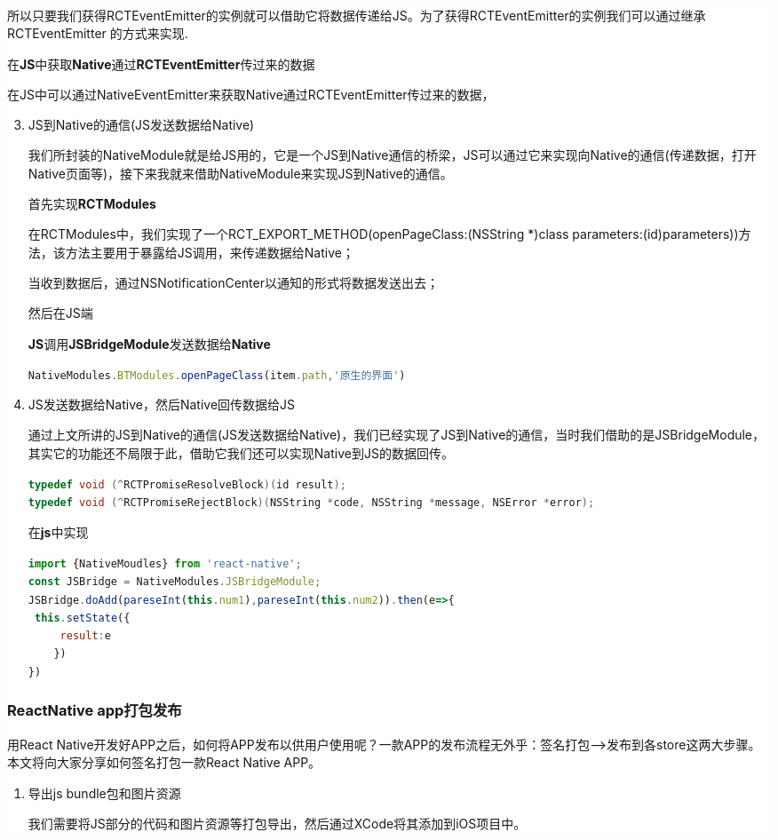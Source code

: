    所以只要我们获得RCTEventEmitter的实例就可以借助它将数据传递给JS。为了获得RCTEventEmitter的实例我们可以通过继承RCTEventEmitter <RCTBridgeModule>的方式来实现.

   

   在**JS**中获取**Native**通过**RCTEventEmitter**传过来的数据

   

   在JS中可以通过NativeEventEmitter来获取Native通过RCTEventEmitter传过来的数据，

3. JS到Native的通信(JS发送数据给Native)

   我们所封装的NativeModule就是给JS用的，它是一个JS到Native通信的桥梁，JS可以通过它来实现向Native的通信(传递数据，打开Native页面等)，接下来我就来借助NativeModule来实现JS到Native的通信。

   首先实现**RCTModules**

   在RCTModules中，我们实现了一个RCT_EXPORT_METHOD(openPageClass:(NSString *)class parameters:(id)parameters))方法，该方法主要用于暴露给JS调用，来传递数据给Native；

   当收到数据后，通过NSNotificationCenter以通知的形式将数据发送出去；

   然后在JS端

   **JS**调用**JSBridgeModule**发送数据给**Native**

   ```javascript
   NativeModules.BTModules.openPageClass(item.path,'原生的界面')
   ```

   

4. JS发送数据给Native，然后Native回传数据给JS

   通过上文所讲的JS到Native的通信(JS发送数据给Native)，我们已经实现了JS到Native的通信，当时我们借助的是JSBridgeModule，其实它的功能还不局限于此，借助它我们还可以实现Native到JS的数据回传。

   ```objective-c
   typedef void (^RCTPromiseResolveBlock)(id result);
   typedef void (^RCTPromiseRejectBlock)(NSString *code, NSString *message, NSError *error);
   ```

   在**js**中实现

   ```javascript
   import {NativeMoudles} from 'react-native';
   const JSBridge = NativeModules.JSBridgeModule;
   JSBridge.doAdd(pareseInt(this.num1),pareseInt(this.num2)).then(e=>{
   	this.setState({
   		result:e
       })
   })
   ```

### ReactNative app打包发布

用React Native开发好APP之后，如何将APP发布以供用户使用呢？一款APP的发布流程无外乎：签名打包—>发布到各store这两大步骤。本文将向大家分享如何签名打包一款React Native APP。

1. 导出js bundle包和图片资源

   我们需要将JS部分的代码和图片资源等打包导出，然后通过XCode将其添加到iOS项目中。
